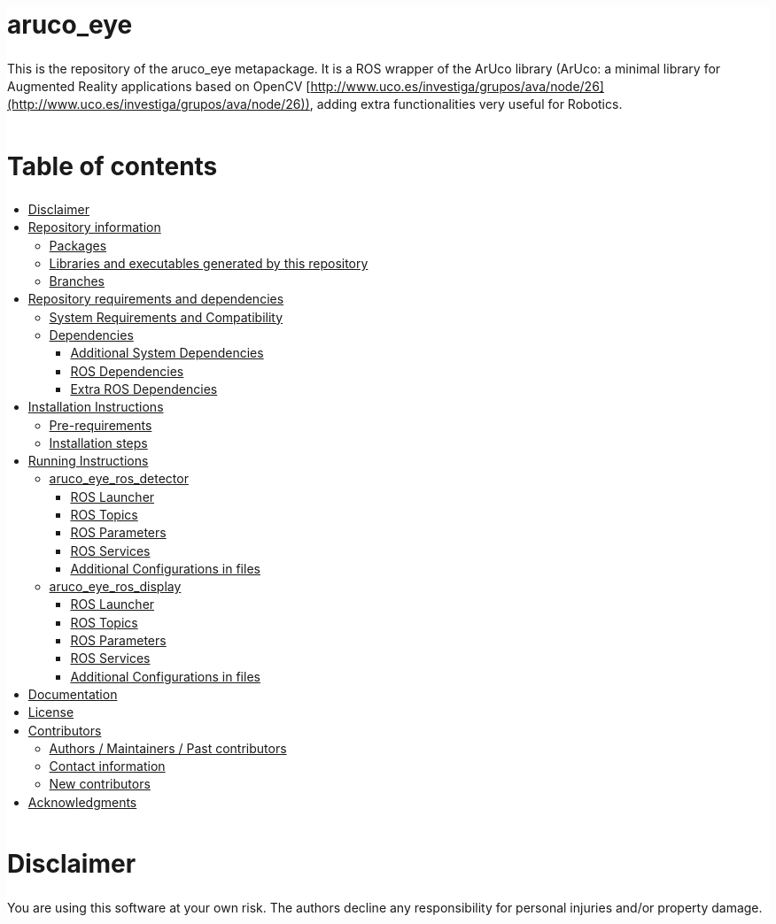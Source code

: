 # aruco_eye
This is the repository of the aruco_eye metapackage. It is a ROS wrapper of the ArUco library (ArUco: a minimal library for Augmented Reality applications based on OpenCV [http://www.uco.es/investiga/grupos/ava/node/26](http://www.uco.es/investiga/grupos/ava/node/26)), adding extra functionalities very useful for Robotics.


# Table of contents
+ [Disclaimer](#disclaimer)
+ [Repository information](#repository-information)
  - [Packages](#packages)
  - [Libraries and executables generated by this repository](#libraries-and-executables-generated-by-this-repository)
  - [Branches](#branches)
+ [Repository requirements and dependencies](#repository-requirements-and-dependencies)
	- [System Requirements and Compatibility](#system-requirements-and-compatibility)
	- [Dependencies](#dependencies)
		* [Additional System Dependencies](#additional-system-dependencies)
		* [ROS Dependencies](#ros-dependencies)
		* [Extra ROS Dependencies](#ros-dependencies)
+ [Installation Instructions](#installation-instructions)
	- [Pre-requirements](#pre-requirements)
	- [Installation steps](#installation-steps)
+ [Running Instructions](#running-instructions)
  - [aruco_eye_ros_detector](#aruco_eye_ros_detector)
    * [ROS Launcher](#ROS-Launcher)
    * [ROS Topics](#ROS-Topics)
    * [ROS Parameters](#ROS-Parameters)
    * [ROS Services](#ROS-Services)
    * [Additional Configurations in files](#Additional-Configurations-in-files)
  - [aruco_eye_ros_display](#aruco_eye_ros_display)
    * [ROS Launcher](#ROS-Launcher)
    * [ROS Topics](#ROS-Topics)
    * [ROS Parameters](#ROS-Parameters)
    * [ROS Services](#ROS-Services)
    * [Additional Configurations in files](#Additional-Configurations-in-files)
+ [Documentation](#documentation)
+ [License](#license)
+ [Contributors](#contributors)
	- [Authors / Maintainers / Past contributors](#authors-/-maintainers-/-past-contributors)
	- [Contact information](#contact-information)
	- [New contributors](#new-contributors)
+ [Acknowledgments](#acknowledgments)



# Disclaimer
You are using this software at your own risk. The authors decline any responsibility for personal injuries and/or property damage.
